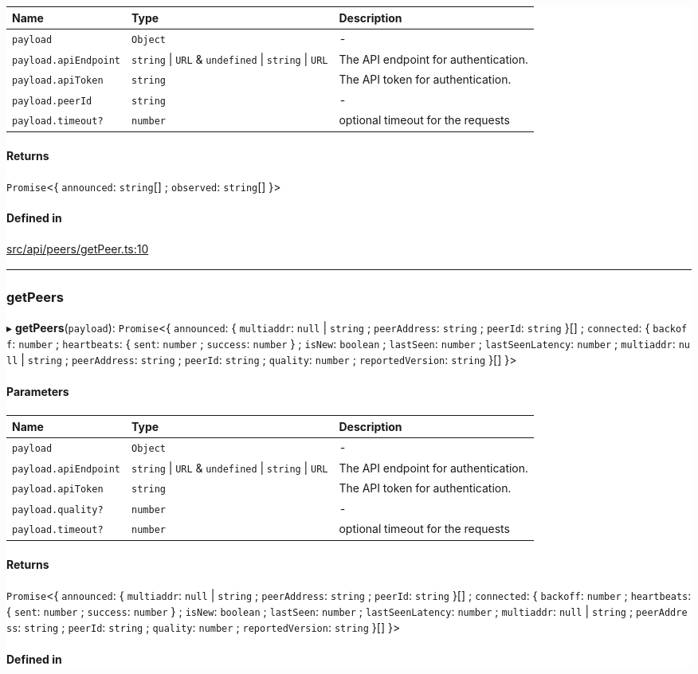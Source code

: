| Name | Type | Description |
| :------ | :------ | :------ |
| `payload` | `Object` | - |
| `payload.apiEndpoint` | `string` \| `URL` & `undefined` \| `string` \| `URL` | The API endpoint for authentication. |
| `payload.apiToken` | `string` | The API token for authentication. |
| `payload.peerId` | `string` | - |
| `payload.timeout?` | `number` | optional timeout for the requests |

#### Returns

`Promise`\<\{ `announced`: `string`[] ; `observed`: `string`[]  }\>

#### Defined in

[src/api/peers/getPeer.ts:10](https://github.com/hoprnet/hopr-sdk/blob/7b4777d5661880e8518778cfcfa0ac332679e349/src/api/peers/getPeer.ts#L10)

___

### getPeers

▸ **getPeers**(`payload`): `Promise`\<\{ `announced`: \{ `multiaddr`: ``null`` \| `string` ; `peerAddress`: `string` ; `peerId`: `string`  }[] ; `connected`: \{ `backoff`: `number` ; `heartbeats`: \{ `sent`: `number` ; `success`: `number`  } ; `isNew`: `boolean` ; `lastSeen`: `number` ; `lastSeenLatency`: `number` ; `multiaddr`: ``null`` \| `string` ; `peerAddress`: `string` ; `peerId`: `string` ; `quality`: `number` ; `reportedVersion`: `string`  }[]  }\>

#### Parameters

| Name | Type | Description |
| :------ | :------ | :------ |
| `payload` | `Object` | - |
| `payload.apiEndpoint` | `string` \| `URL` & `undefined` \| `string` \| `URL` | The API endpoint for authentication. |
| `payload.apiToken` | `string` | The API token for authentication. |
| `payload.quality?` | `number` | - |
| `payload.timeout?` | `number` | optional timeout for the requests |

#### Returns

`Promise`\<\{ `announced`: \{ `multiaddr`: ``null`` \| `string` ; `peerAddress`: `string` ; `peerId`: `string`  }[] ; `connected`: \{ `backoff`: `number` ; `heartbeats`: \{ `sent`: `number` ; `success`: `number`  } ; `isNew`: `boolean` ; `lastSeen`: `number` ; `lastSeenLatency`: `number` ; `multiaddr`: ``null`` \| `string` ; `peerAddress`: `string` ; `peerId`: `string` ; `quality`: `number` ; `reportedVersion`: `string`  }[]  }\>

#### Defined in

